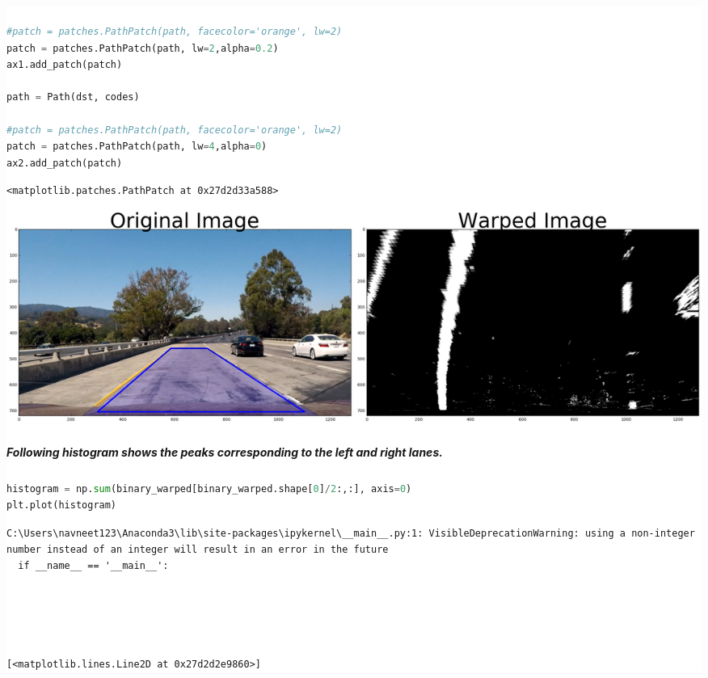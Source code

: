 ```python

#patch = patches.PathPatch(path, facecolor='orange', lw=2)
patch = patches.PathPatch(path, lw=2,alpha=0.2)
ax1.add_patch(patch)

path = Path(dst, codes)

#patch = patches.PathPatch(path, facecolor='orange', lw=2)
patch = patches.PathPatch(path, lw=4,alpha=0)
ax2.add_patch(patch)
```




    <matplotlib.patches.PathPatch at 0x27d2d33a588>




![png](output_34_1.png)


##### Following histogram shows the peaks corresponding to the left and right lanes.


```python
histogram = np.sum(binary_warped[binary_warped.shape[0]/2:,:], axis=0)
plt.plot(histogram)
```

    C:\Users\navneet123\Anaconda3\lib\site-packages\ipykernel\__main__.py:1: VisibleDeprecationWarning: using a non-integer number instead of an integer will result in an error in the future
      if __name__ == '__main__':
    




    [<matplotlib.lines.Line2D at 0x27d2d2e9860>]



